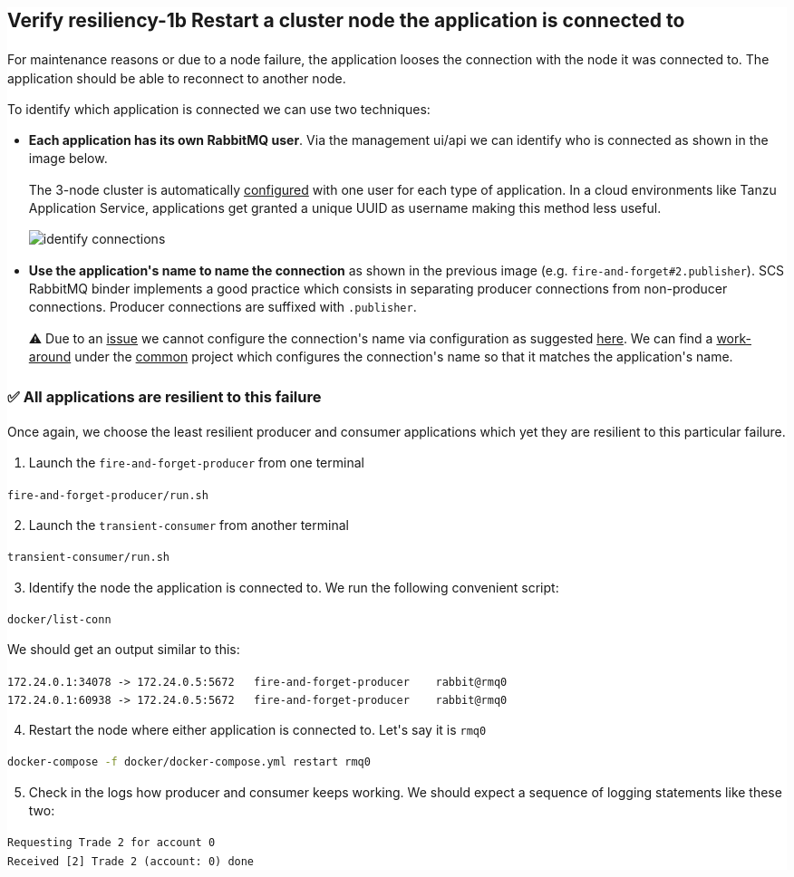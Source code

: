 <a name="1b"></a>
## Verify resiliency-1b Restart a cluster node the application is connected to

For maintenance reasons or due to a node failure, the application looses the
connection with the node it was connected to. The application should be able to reconnect
to another node.

To identify which application is connected we can use two techniques:
- **Each application has its own RabbitMQ user**. Via the management ui/api we can identify who is connected
as shown in the image below.

   The 3-node cluster is automatically [configured](docker/definitions.json) with one user for each type of application.
   In a cloud environments like Tanzu Application Service, applications get granted a unique UUID as username making this method less useful.

   ![identify connections](assets/connections.png)

- **Use the application's name to name the connection** as shown in the previous image (e.g. `fire-and-forget#2.publisher`). SCS RabbitMQ binder
implements a good practice which consists in separating producer connections from non-producer connections.
Producer connections are suffixed with `.publisher`.

  :warning: Due to an [issue](https://github.com/spring-cloud/spring-cloud-stream-binder-rabbit/issues/307) we cannot configure the connection's name via configuration as suggested [here](https://github.com/spring-cloud/spring-cloud-stream-binder-rabbit/blob/master/README.adoc#rabbitmq-binder-properties). We can find
  a [work-around](common/src/main/java/com/pivotal/resilient/ConnectionNameConfiguration.java) under the [common](common) project which configures the connection's name so that it matches the application's name.


### :white_check_mark: All applications are resilient to this failure

Once again, we choose the least resilient producer and consumer applications which yet
they are resilient to this particular failure.

1. Launch the `fire-and-forget-producer` from one terminal
  ```bash
  fire-and-forget-producer/run.sh
  ```
2. Launch the `transient-consumer` from another terminal
  ```bash
  transient-consumer/run.sh
  ```
3. Identify the node the application is connected to. We run the following
convenient script:
  ```bash
  docker/list-conn
  ```
  We should get an output similar to this:
  ```
  172.24.0.1:34078 -> 172.24.0.5:5672	fire-and-forget-producer	rabbit@rmq0
  172.24.0.1:60938 -> 172.24.0.5:5672	fire-and-forget-producer	rabbit@rmq0
  ```
4. Restart the node where either application is connected to. Let's say it is `rmq0`
  ```bash
  docker-compose -f docker/docker-compose.yml restart rmq0
  ```
5. Check in the logs how producer and consumer keeps working. We should expect a sequence of logging statements like these two:
  ```
  Requesting Trade 2 for account 0
  Received [2] Trade 2 (account: 0) done
  ```